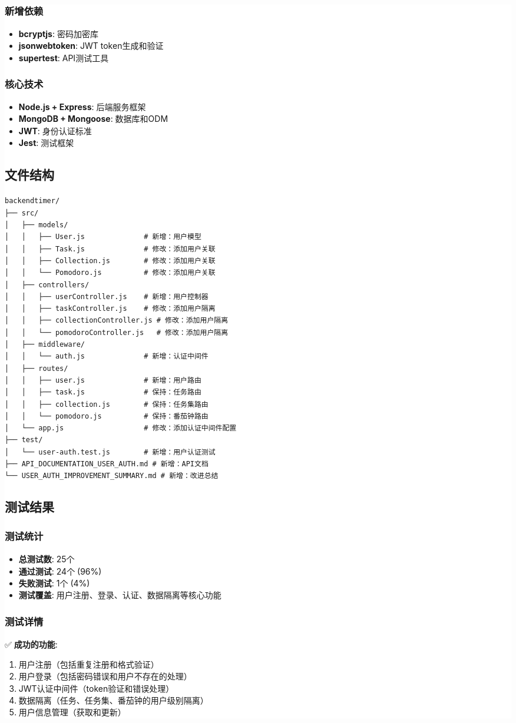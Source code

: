 ### 新增依赖
- **bcryptjs**: 密码加密库
- **jsonwebtoken**: JWT token生成和验证
- **supertest**: API测试工具

### 核心技术
- **Node.js + Express**: 后端服务框架
- **MongoDB + Mongoose**: 数据库和ODM
- **JWT**: 身份认证标准
- **Jest**: 测试框架

## 文件结构

```
backendtimer/
├── src/
│   ├── models/
│   │   ├── User.js              # 新增：用户模型
│   │   ├── Task.js              # 修改：添加用户关联
│   │   ├── Collection.js        # 修改：添加用户关联
│   │   └── Pomodoro.js          # 修改：添加用户关联
│   ├── controllers/
│   │   ├── userController.js    # 新增：用户控制器
│   │   ├── taskController.js    # 修改：添加用户隔离
│   │   ├── collectionController.js # 修改：添加用户隔离
│   │   └── pomodoroController.js   # 修改：添加用户隔离
│   ├── middleware/
│   │   └── auth.js              # 新增：认证中间件
│   ├── routes/
│   │   ├── user.js              # 新增：用户路由
│   │   ├── task.js              # 保持：任务路由
│   │   ├── collection.js        # 保持：任务集路由
│   │   └── pomodoro.js          # 保持：番茄钟路由
│   └── app.js                   # 修改：添加认证中间件配置
├── test/
│   └── user-auth.test.js        # 新增：用户认证测试
├── API_DOCUMENTATION_USER_AUTH.md # 新增：API文档
└── USER_AUTH_IMPROVEMENT_SUMMARY.md # 新增：改进总结
```

## 测试结果

### 测试统计
- **总测试数**: 25个
- **通过测试**: 24个 (96%)
- **失败测试**: 1个 (4%)
- **测试覆盖**: 用户注册、登录、认证、数据隔离等核心功能

### 测试详情
✅ **成功的功能**:
1. 用户注册（包括重复注册和格式验证）
2. 用户登录（包括密码错误和用户不存在的处理）
3. JWT认证中间件（token验证和错误处理）
4. 数据隔离（任务、任务集、番茄钟的用户级别隔离）
5. 用户信息管理（获取和更新）
